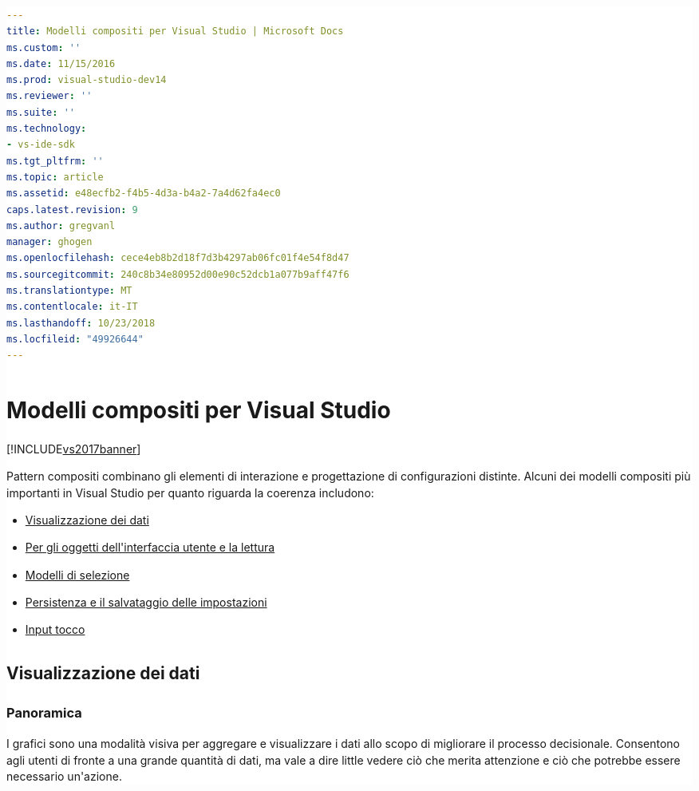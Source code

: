 ```yaml
---
title: Modelli compositi per Visual Studio | Microsoft Docs
ms.custom: ''
ms.date: 11/15/2016
ms.prod: visual-studio-dev14
ms.reviewer: ''
ms.suite: ''
ms.technology:
- vs-ide-sdk
ms.tgt_pltfrm: ''
ms.topic: article
ms.assetid: e48ecfb2-f4b5-4d3a-b4a2-7a4d62fa4ec0
caps.latest.revision: 9
ms.author: gregvanl
manager: ghogen
ms.openlocfilehash: cece4eb8b2d18f7d3b4297ab06fc01f4e54f8d47
ms.sourcegitcommit: 240c8b34e80952d00e90c52dcb1a077b9aff47f6
ms.translationtype: MT
ms.contentlocale: it-IT
ms.lasthandoff: 10/23/2018
ms.locfileid: "49926644"
---
```

# <a name="composite-patterns-for-visual-studio"></a>Modelli compositi per Visual Studio
[!INCLUDE[vs2017banner](../../includes/vs2017banner.md)]

Pattern compositi combinano gli elementi di interazione e progettazione di configurazioni distinte. Alcuni dei modelli compositi più importanti in Visual Studio per quanto riguarda la coerenza includono:  

-   [Visualizzazione dei dati](../../extensibility/ux-guidelines/composite-patterns-for-visual-studio.md#BKMK_DataVisualization)  

-   [Per gli oggetti dell'interfaccia utente e la lettura](../../extensibility/ux-guidelines/composite-patterns-for-visual-studio.md#BKMK_OnObjectUI)  

-   [Modelli di selezione](../../extensibility/ux-guidelines/composite-patterns-for-visual-studio.md#BKMK_SelectionModels)  

-   [Persistenza e il salvataggio delle impostazioni](../../extensibility/ux-guidelines/composite-patterns-for-visual-studio.md#BKMK_PersistenceAndSavingSettings)  

-   [Input tocco](../../extensibility/ux-guidelines/composite-patterns-for-visual-studio.md#BKMK_TouchInput)  

##  <a name="BKMK_DataVisualization"></a> Visualizzazione dei dati  

### <a name="overview"></a>Panoramica  
 I grafici sono una modalità visiva per aggregare e visualizzare i dati allo scopo di migliorare il processo decisionale. Consentono agli utenti di fronte a una grande quantità di dati, ma vale a dire little vedere ciò che merita attenzione e ciò che potrebbe essere necessario un'azione.  
